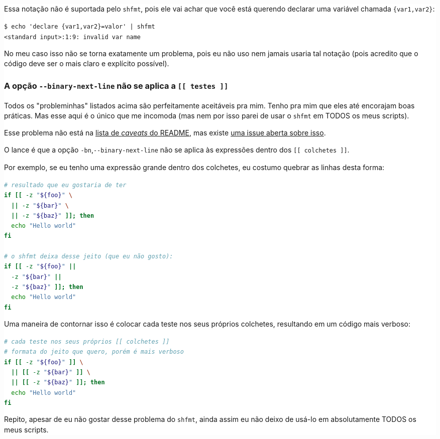 Essa notação não é suportada pelo `shfmt`, pois ele vai achar que você está querendo declarar uma variável chamada `{var1,var2}`:
```txt
$ echo 'declare {var1,var2}=valor' | shfmt
<standard input>:1:9: invalid var name
```

No meu caso isso não se torna exatamente um problema, pois eu não uso nem jamais usaria tal notação (pois acredito que o código deve ser o mais claro e explícito possível).


### A opção `--binary-next-line` não se aplica a `[[ testes ]]`

Todos os "probleminhas" listados acima são perfeitamente aceitáveis pra mim. Tenho pra mim que eles até encorajam boas práticas. Mas esse aqui é o único que me incomoda (mas nem por isso parei de usar o `shfmt` em TODOS os meus scripts).

Esse problema não está na [lista de *caveats* do README](https://github.com/mvdan/sh#caveats), mas existe [uma issue aberta sobre isso](https://github.com/mvdan/sh/issues/813).

O lance é que a opção `-bn`,`--binary-next-line` não se aplica às expressões dentro dos `[[ colchetes ]]`.

Por exemplo, se eu tenho uma expressão grande dentro dos colchetes, eu costumo quebrar as linhas desta forma:

```bash
# resultado que eu gostaria de ter
if [[ -z "${foo}" \
  || -z "${bar}" \
  || -z "${baz}" ]]; then
  echo "Hello world"
fi

# o shfmt deixa desse jeito (que eu não gosto):
if [[ -z "${foo}" ||
  -z "${bar}" ||
  -z "${baz}" ]]; then
  echo "Hello world"
fi
```

Uma maneira de contornar isso é colocar cada teste nos seus próprios colchetes, resultando em um código mais verboso:
```bash
# cada teste nos seus próprios [[ colchetes ]]
# formata do jeito que quero, porém é mais verboso
if [[ -z "${foo}" ]] \
  || [[ -z "${bar}" ]] \
  || [[ -z "${baz}" ]]; then
  echo "Hello world"
fi
```

Repito, apesar de eu não gostar desse problema do `shfmt`, ainda assim eu não deixo de usá-lo em absolutamente TODOS os meus scripts.
